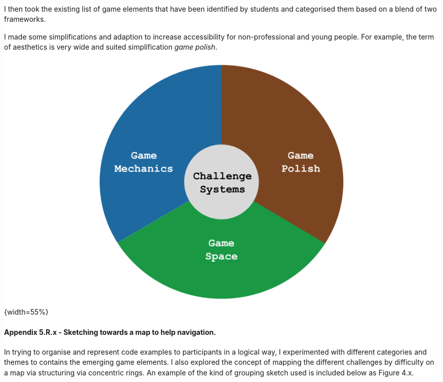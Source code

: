 I then took the existing list of game elements that have been identified by students and categorised them based on a blend of two frameworks.

I made some simplifications and adaption to increase accessibility for non-professional and young people. For example, the term of aesthetics is very wide and suited simplification _game polish_.

![Game Design Themes](./Pictures/four_gdp_themes.png){width=55%}


#### Appendix 5.R.x - Sketching towards a map to help navigation.

In trying to organise and represent code examples to participants in a logical way, I experimented with different categories and themes to contains the emerging game elements. I also explored the concept of mapping the different challenges by difficulty on a map via structuring via concentric rings. An example of the kind of grouping sketch used is included below as Figure 4.x.  
